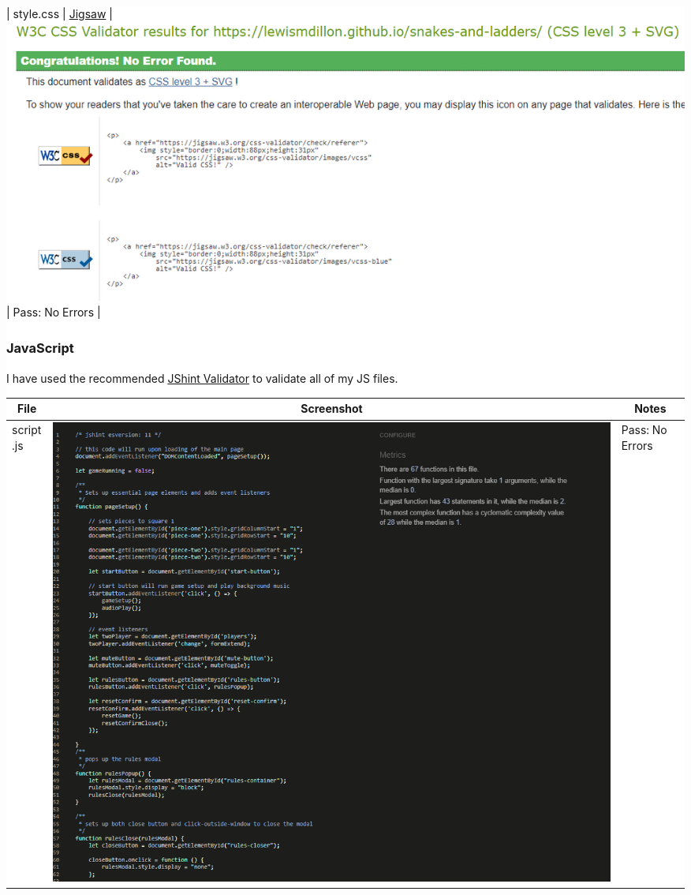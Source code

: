 | style.css | [Jigsaw](https://jigsaw.w3.org/css-validator/validator?uri=https%3A%2F%2FLewisMDillon.github.io%2Fsnakes-and-ladders) | ![screenshot](documentation/css-validation-style.png) | Pass: No Errors |


### JavaScript

I have used the recommended [JShint Validator](https://jshint.com) to validate all of my JS files.


| File | Screenshot | Notes |
| --- | --- | --- |
| script.js | ![screenshot](documentation/js-validation-script.png) | Pass: No Errors |
